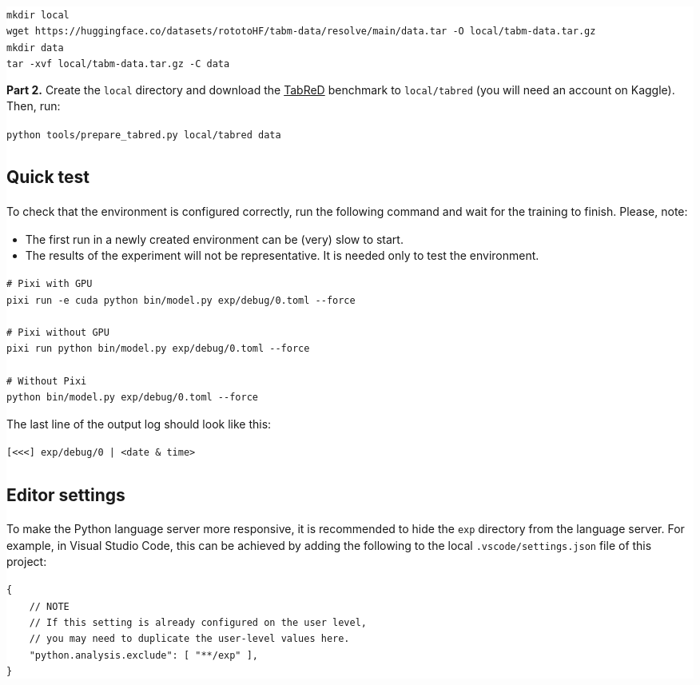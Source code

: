 ```
mkdir local
wget https://huggingface.co/datasets/rototoHF/tabm-data/resolve/main/data.tar -O local/tabm-data.tar.gz
mkdir data
tar -xvf local/tabm-data.tar.gz -C data
```

**Part 2.** Create the `local` directory
and download the [TabReD](https://github.com/yandex-research/tabred) benchmark to `local/tabred`
(you will need an account on Kaggle).
Then, run:

```
python tools/prepare_tabred.py local/tabred data
```

## Quick test

To check that the environment is configured correctly,
run the following command and wait for the training to finish.
Please, note:
- The first run in a newly created environment can be (very) slow to start.
- The results of the experiment will not be representative.
  It is needed only to test the environment.

```shell
# Pixi with GPU
pixi run -e cuda python bin/model.py exp/debug/0.toml --force

# Pixi without GPU
pixi run python bin/model.py exp/debug/0.toml --force

# Without Pixi
python bin/model.py exp/debug/0.toml --force
```

The last line of the output log should look like this:
```
[<<<] exp/debug/0 | <date & time>
```

## Editor settings

To make the Python language server more responsive, it is recommended to hide the `exp`
directory from the language server. For example, in Visual Studio Code, this can be achieved
by adding the following to the local `.vscode/settings.json` file of this project:

```jsonc
{
    // NOTE
    // If this setting is already configured on the user level,
    // you may need to duplicate the user-level values here.
    "python.analysis.exclude": [ "**/exp" ],
}
```
